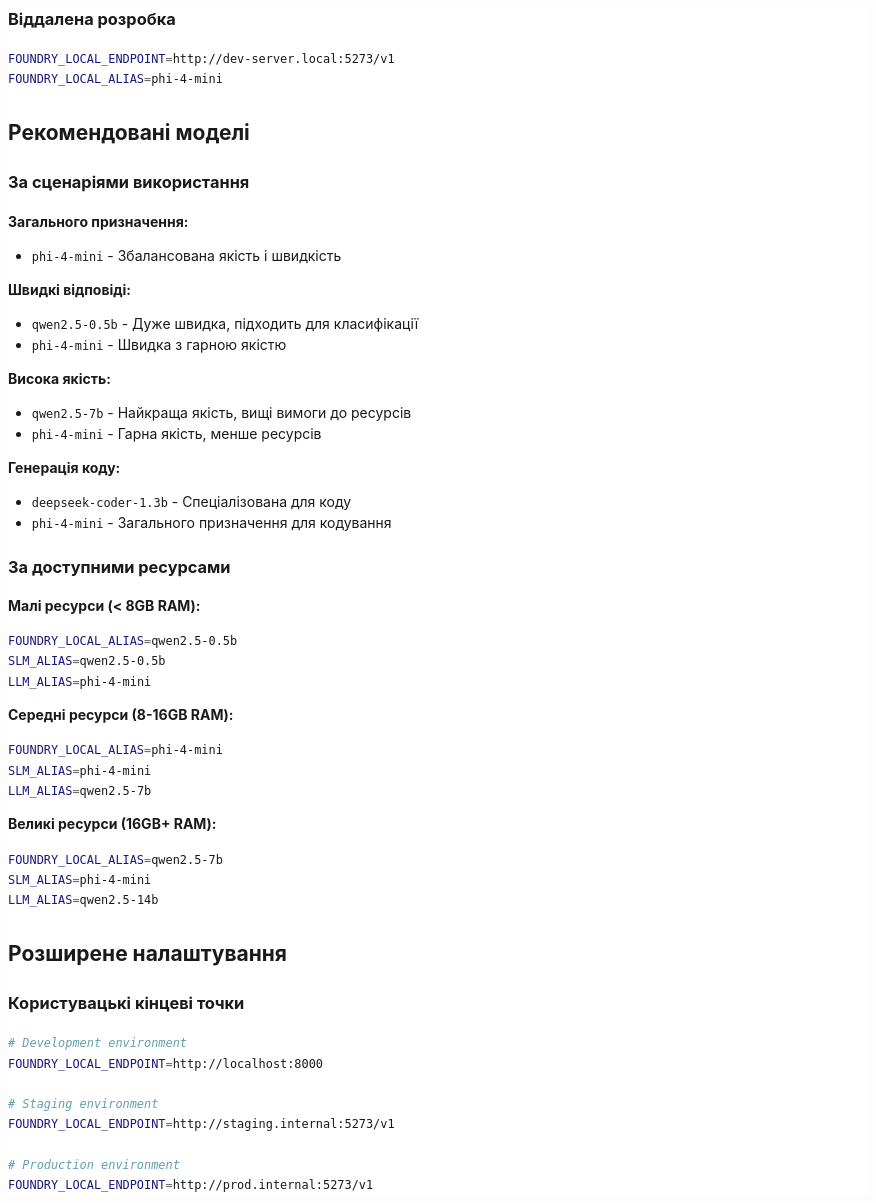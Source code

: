 ### Віддалена розробка
```bash
FOUNDRY_LOCAL_ENDPOINT=http://dev-server.local:5273/v1
FOUNDRY_LOCAL_ALIAS=phi-4-mini
```

## Рекомендовані моделі

### За сценаріями використання

**Загального призначення:**
- `phi-4-mini` - Збалансована якість і швидкість

**Швидкі відповіді:**
- `qwen2.5-0.5b` - Дуже швидка, підходить для класифікації
- `phi-4-mini` - Швидка з гарною якістю

**Висока якість:**
- `qwen2.5-7b` - Найкраща якість, вищі вимоги до ресурсів
- `phi-4-mini` - Гарна якість, менше ресурсів

**Генерація коду:**
- `deepseek-coder-1.3b` - Спеціалізована для коду
- `phi-4-mini` - Загального призначення для кодування

### За доступними ресурсами

**Малі ресурси (< 8GB RAM):**
```bash
FOUNDRY_LOCAL_ALIAS=qwen2.5-0.5b
SLM_ALIAS=qwen2.5-0.5b
LLM_ALIAS=phi-4-mini
```

**Середні ресурси (8-16GB RAM):**
```bash
FOUNDRY_LOCAL_ALIAS=phi-4-mini
SLM_ALIAS=phi-4-mini
LLM_ALIAS=qwen2.5-7b
```

**Великі ресурси (16GB+ RAM):**
```bash
FOUNDRY_LOCAL_ALIAS=qwen2.5-7b
SLM_ALIAS=phi-4-mini
LLM_ALIAS=qwen2.5-14b
```

## Розширене налаштування

### Користувацькі кінцеві точки

```bash
# Development environment
FOUNDRY_LOCAL_ENDPOINT=http://localhost:8000

# Staging environment
FOUNDRY_LOCAL_ENDPOINT=http://staging.internal:5273/v1

# Production environment
FOUNDRY_LOCAL_ENDPOINT=http://prod.internal:5273/v1
```
